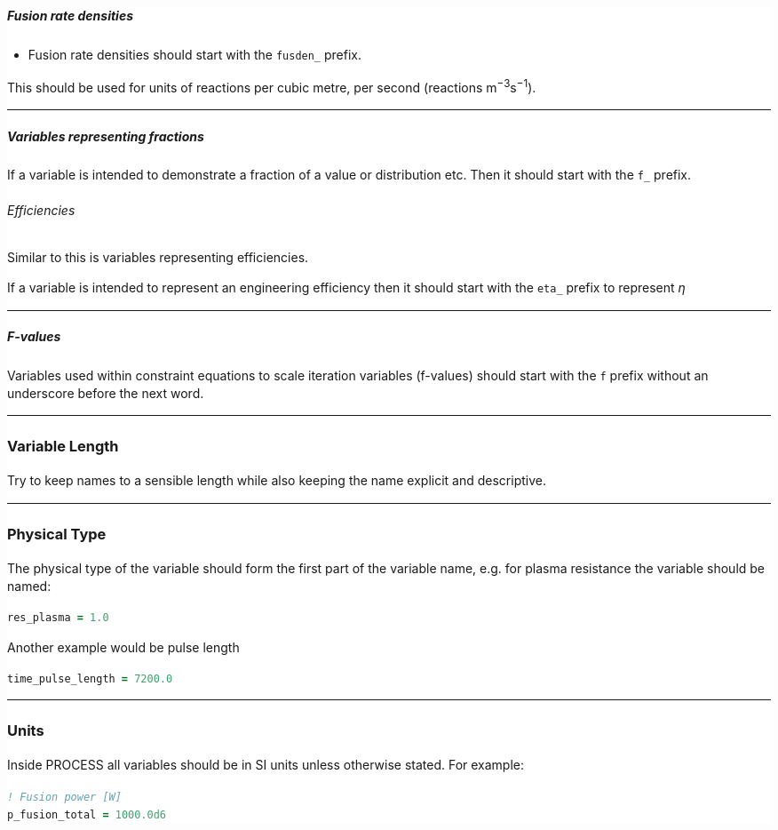##### Fusion rate densities

- Fusion rate densities should start with the `fusden_` prefix.

This should be used for units of reactions per cubic metre, per second ($\text{reactions} \ \text{m}^{-3}\text{s}^{-1}$).

---------------------

##### Variables representing fractions

If a variable is intended to demonstrate a fraction of a value or distribution etc. Then it should start with the `f_` prefix.

###### Efficiencies

Similar to this is variables representing efficiencies.

If a variable is intended to represent an engineering efficiency then it should start with the `eta_` prefix to represent $\eta$

---------------------

##### F-values

Variables used within constraint equations to scale iteration variables (f-values) should start with the `f` prefix without an underscore before the next word.

---------------------

### Variable Length

Try to keep names to a sensible length while also keeping the name explicit and descriptive.

---------------------


### Physical Type

The physical type of the variable should form the first part of the variable name, e.g. for plasma resistance the variable should be named:

```fortran
res_plasma = 1.0
```

Another example would be pulse length

```fortran
time_pulse_length = 7200.0
```

------------------

### Units

Inside PROCESS all variables should be in SI units unless otherwise stated. For example:

```fortran
! Fusion power [W]
p_fusion_total = 1000.0d6
```
